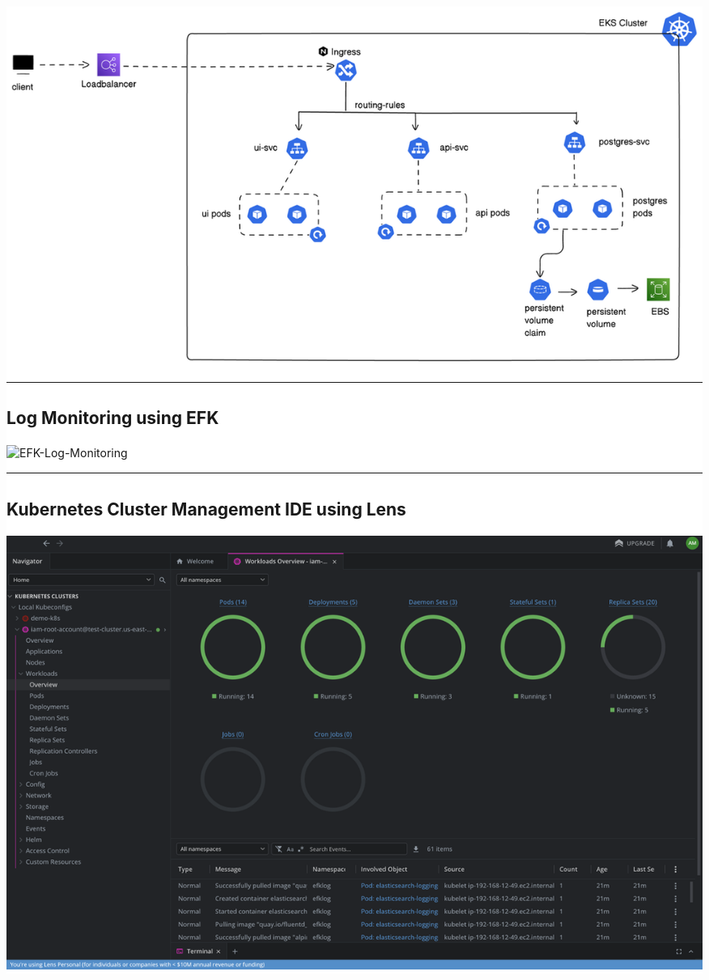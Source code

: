 ![Deployment-Architecture](./images/Deployment-Architecture.png)

---
## Log Monitoring using EFK 

![EFK-Log-Monitoring](./images/EFK-stack.ppm)

---
## Kubernetes Cluster Management IDE using Lens

![Kubernetes Cluster Management IDE using Lens](./images/Lens-IDE.png)
